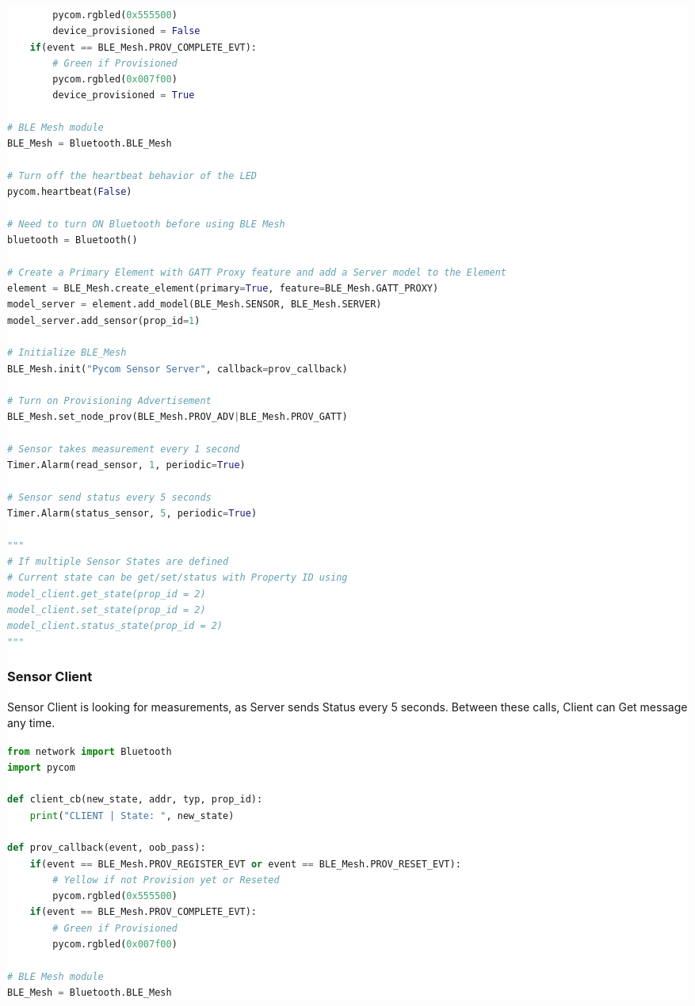 ```python
        pycom.rgbled(0x555500)
        device_provisioned = False
    if(event == BLE_Mesh.PROV_COMPLETE_EVT):
        # Green if Provisioned
        pycom.rgbled(0x007f00)
        device_provisioned = True

# BLE Mesh module
BLE_Mesh = Bluetooth.BLE_Mesh

# Turn off the heartbeat behavior of the LED
pycom.heartbeat(False)

# Need to turn ON Bluetooth before using BLE Mesh
bluetooth = Bluetooth()

# Create a Primary Element with GATT Proxy feature and add a Server model to the Element
element = BLE_Mesh.create_element(primary=True, feature=BLE_Mesh.GATT_PROXY)
model_server = element.add_model(BLE_Mesh.SENSOR, BLE_Mesh.SERVER)
model_server.add_sensor(prop_id=1)

# Initialize BLE_Mesh
BLE_Mesh.init("Pycom Sensor Server", callback=prov_callback)

# Turn on Provisioning Advertisement
BLE_Mesh.set_node_prov(BLE_Mesh.PROV_ADV|BLE_Mesh.PROV_GATT)

# Sensor takes measurement every 1 second
Timer.Alarm(read_sensor, 1, periodic=True)

# Sensor send status every 5 seconds
Timer.Alarm(status_sensor, 5, periodic=True)

"""
# If multiple Sensor States are defined
# Current state can be get/set/status with Property ID using
model_client.get_state(prop_id = 2)
model_client.set_state(prop_id = 2)
model_client.status_state(prop_id = 2)
"""
```

### Sensor Client

Sensor Client is looking for measurements, as Server sends Status every 5 seconds. Between these calls, Client can Get message any time.

```python
from network import Bluetooth
import pycom

def client_cb(new_state, addr, typ, prop_id):
    print("CLIENT | State: ", new_state)

def prov_callback(event, oob_pass):
    if(event == BLE_Mesh.PROV_REGISTER_EVT or event == BLE_Mesh.PROV_RESET_EVT):
        # Yellow if not Provision yet or Reseted
        pycom.rgbled(0x555500)
    if(event == BLE_Mesh.PROV_COMPLETE_EVT):
        # Green if Provisioned
        pycom.rgbled(0x007f00)

# BLE Mesh module
BLE_Mesh = Bluetooth.BLE_Mesh
```